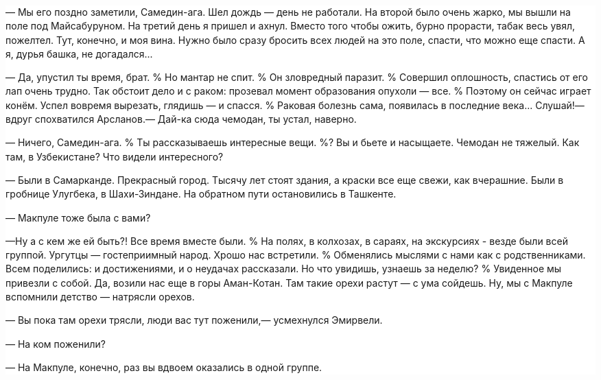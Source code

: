 — Мы его поздно заметили, Самедин-ага.
Шел дождь — день не работали.
На второй было очень жарко,
мы вышли на поле под Майсабуруном.
На третий день я пришел и ахнул.
Вместо того чтобы ожить, бурно прорасти, табак весь увял, пожелтел.
Тут, конечно, и моя вина.
Нужно было сразу бросить всех людей на это поле, спасти, что можно еще спасти.
А я, дурья башка, не догадался...

— Да, упустил ты время, брат.
% Но мантар не спит.
% Он зловредный паразит.
% Совершил оплошность, спастись от его лап очень трудно.
Так обстоит дело и с раком: прозевал момент образования опухоли — все.
% Поэтому он сейчас играет конём.
Успел вовремя вырезать, глядишь — и спасся.
% Раковая болезнь сама, появилась в последние века...
Слушай!— вдруг спохватился Арсланов.— Дай-ка сюда чемодан, ты устал, наверно.

— Ничего, Самедин-ага.
% Ты рассказываешь интересные вещи.
%? Вы и бьете и насыщаете.
Чемодан не тяжелый.
Как там, в Узбекистане?
Что видели интересного?

— Были в Самарканде.
Прекрасный город.
Тысячу лет стоят здания, а краски все еще свежи, как вчерашние.
Были в гробнице Улугбека, в Шахи-Зиндане.
На обратном пути остановились в Ташкенте.

— Макпуле тоже была с вами?

—Ну а с кем же ей быть?!
Все время вместе были.
% На полях, в колхозах, в сараях, на экскурсиях - везде были всей группой.
Ургутцы — гостеприимный народ.
Хрошо нас встретили.
% Обменялись мыслями с нами как с родственниками.
Всем поделились: и достижениями, и о неудачах рассказали.
Но что увидишь, узнаешь за неделю?
% Увиденное мы привезли с собой.
Да, возили нас еще в горы Аман-Котан.
Там такие орехи растут — с ума сойдешь.
Ну, мы с Макпуле вспомнили детство — натрясли орехов.

— Вы пока там орехи трясли, люди вас тут поженили,— усмехнулся Эмирвели.

— На ком поженили?

— На Макпуле,
конечно, раз вы вдвоем оказались в одной группе.
